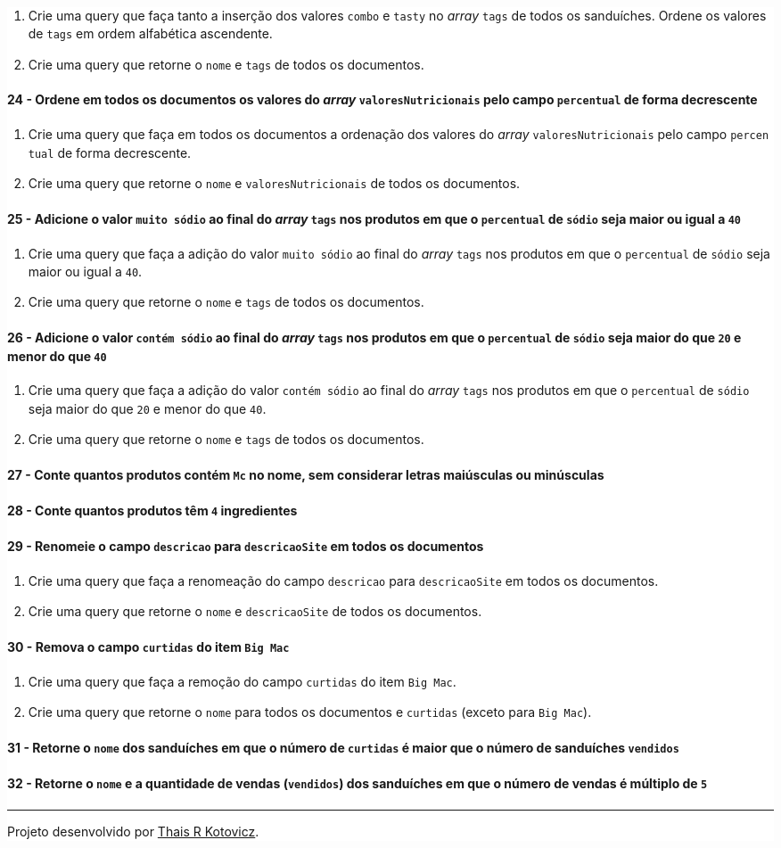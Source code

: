1. Crie uma query que faça tanto a inserção dos valores `combo` e `tasty` no _array_ `tags` de todos os sanduíches. Ordene os valores de `tags` em ordem alfabética ascendente.

2. Crie uma query que retorne o `nome` e `tags` de todos os documentos.

#### 24 - Ordene em todos os documentos os valores do _array_ `valoresNutricionais` pelo campo `percentual` de forma decrescente

1. Crie uma query que faça em todos os documentos a ordenação dos valores do _array_ `valoresNutricionais` pelo campo `percentual` de forma decrescente. 

2. Crie uma query que retorne o `nome` e `valoresNutricionais` de todos os documentos.

#### 25 - Adicione o valor `muito sódio` ao final do _array_ `tags` nos produtos em que o `percentual` de `sódio` seja maior ou igual a `40`

1. Crie uma query que faça a adição do valor `muito sódio` ao final do _array_ `tags` nos produtos em que o `percentual` de `sódio` seja maior ou igual a `40`.

2. Crie uma query que retorne o `nome` e `tags` de todos os documentos.

#### 26 - Adicione o valor `contém sódio` ao final do _array_ `tags` nos produtos em que o `percentual` de `sódio` seja maior do que `20` e menor do que `40`

1. Crie uma query que faça a adição do valor `contém sódio` ao final do _array_ `tags` nos produtos em que o `percentual` de `sódio` seja maior do que `20` e menor do que `40`.

2. Crie uma query que retorne o `nome` e `tags` de todos os documentos.

#### 27 - Conte quantos produtos contém `Mc` no nome, sem considerar letras maiúsculas ou minúsculas

#### 28 - Conte quantos produtos têm `4` ingredientes

#### 29 - Renomeie o campo `descricao` para `descricaoSite` em todos os documentos

1. Crie uma query que faça a renomeação do campo `descricao` para `descricaoSite` em todos os documentos.

2. Crie uma query que retorne o `nome` e `descricaoSite` de todos os documentos.

#### 30 - Remova o campo `curtidas` do item `Big Mac`

1. Crie uma query que faça a remoção do campo `curtidas` do item `Big Mac`.

2. Crie uma query que retorne o `nome` para todos os documentos e `curtidas` (exceto para `Big Mac`).

#### 31 - Retorne o `nome` dos sanduíches em que o número de `curtidas` é maior que o número de sanduíches `vendidos`

#### 32 - Retorne o `nome` e a quantidade de vendas (`vendidos`) dos sanduíches em que o número de vendas é múltiplo de `5`

---


Projeto desenvolvido por [Thais R Kotovicz](https://www.linkedin.com/in/thaiskotovicz/).
</br>
